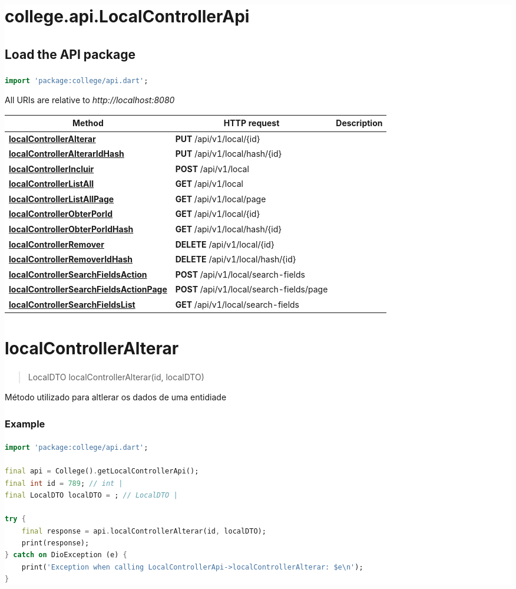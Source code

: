 # college.api.LocalControllerApi

## Load the API package
```dart
import 'package:college/api.dart';
```

All URIs are relative to *http://localhost:8080*

Method | HTTP request | Description
------------- | ------------- | -------------
[**localControllerAlterar**](LocalControllerApi.md#localcontrolleralterar) | **PUT** /api/v1/local/{id} | 
[**localControllerAlterarIdHash**](LocalControllerApi.md#localcontrolleralteraridhash) | **PUT** /api/v1/local/hash/{id} | 
[**localControllerIncluir**](LocalControllerApi.md#localcontrollerincluir) | **POST** /api/v1/local | 
[**localControllerListAll**](LocalControllerApi.md#localcontrollerlistall) | **GET** /api/v1/local | 
[**localControllerListAllPage**](LocalControllerApi.md#localcontrollerlistallpage) | **GET** /api/v1/local/page | 
[**localControllerObterPorId**](LocalControllerApi.md#localcontrollerobterporid) | **GET** /api/v1/local/{id} | 
[**localControllerObterPorIdHash**](LocalControllerApi.md#localcontrollerobterporidhash) | **GET** /api/v1/local/hash/{id} | 
[**localControllerRemover**](LocalControllerApi.md#localcontrollerremover) | **DELETE** /api/v1/local/{id} | 
[**localControllerRemoverIdHash**](LocalControllerApi.md#localcontrollerremoveridhash) | **DELETE** /api/v1/local/hash/{id} | 
[**localControllerSearchFieldsAction**](LocalControllerApi.md#localcontrollersearchfieldsaction) | **POST** /api/v1/local/search-fields | 
[**localControllerSearchFieldsActionPage**](LocalControllerApi.md#localcontrollersearchfieldsactionpage) | **POST** /api/v1/local/search-fields/page | 
[**localControllerSearchFieldsList**](LocalControllerApi.md#localcontrollersearchfieldslist) | **GET** /api/v1/local/search-fields | 


# **localControllerAlterar**
> LocalDTO localControllerAlterar(id, localDTO)



Método utilizado para altlerar os dados de uma entidiade

### Example
```dart
import 'package:college/api.dart';

final api = College().getLocalControllerApi();
final int id = 789; // int | 
final LocalDTO localDTO = ; // LocalDTO | 

try {
    final response = api.localControllerAlterar(id, localDTO);
    print(response);
} catch on DioException (e) {
    print('Exception when calling LocalControllerApi->localControllerAlterar: $e\n');
}
```
